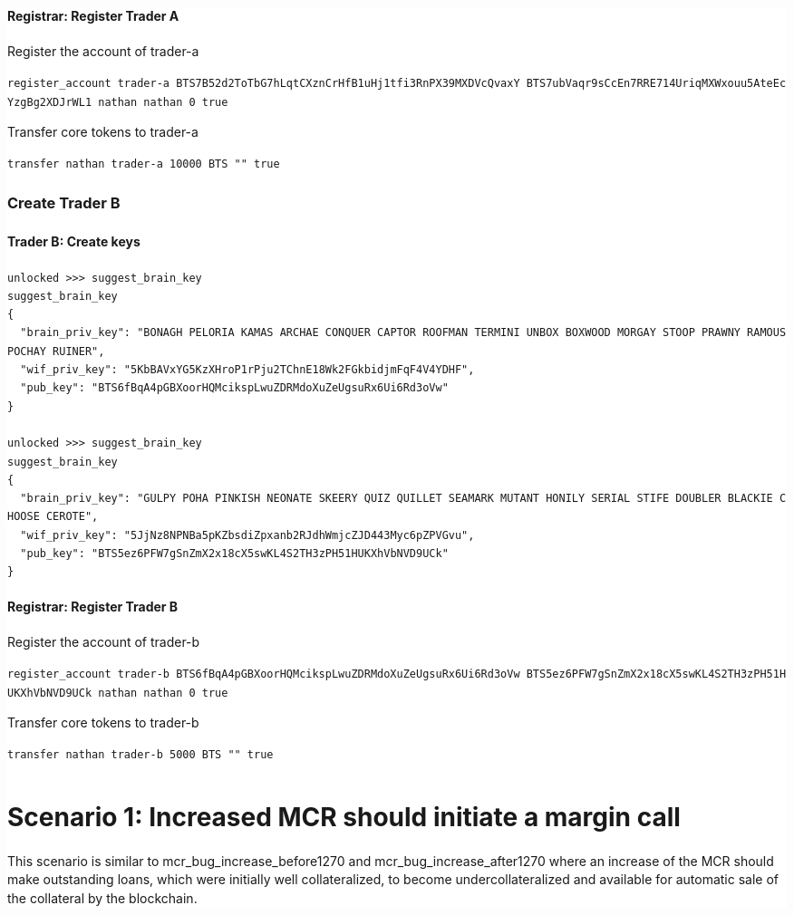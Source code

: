 
#### Registrar: Register Trader A

Register the account of trader-a

	register_account trader-a BTS7B52d2ToTbG7hLqtCXznCrHfB1uHj1tfi3RnPX39MXDVcQvaxY BTS7ubVaqr9sCcEn7RRE714UriqMXWxouu5AteEcYzgBg2XDJrWL1 nathan nathan 0 true


Transfer core tokens to trader-a

	transfer nathan trader-a 10000 BTS "" true



### Create Trader B

#### Trader B: Create keys

	unlocked >>> suggest_brain_key 
	suggest_brain_key 
	{
	  "brain_priv_key": "BONAGH PELORIA KAMAS ARCHAE CONQUER CAPTOR ROOFMAN TERMINI UNBOX BOXWOOD MORGAY STOOP PRAWNY RAMOUS POCHAY RUINER",
	  "wif_priv_key": "5KbBAVxYG5KzXHroP1rPju2TChnE18Wk2FGkbidjmFqF4V4YDHF",
	  "pub_key": "BTS6fBqA4pGBXoorHQMcikspLwuZDRMdoXuZeUgsuRx6Ui6Rd3oVw"
	}

	unlocked >>> suggest_brain_key 
	suggest_brain_key 
	{
	  "brain_priv_key": "GULPY POHA PINKISH NEONATE SKEERY QUIZ QUILLET SEAMARK MUTANT HONILY SERIAL STIFE DOUBLER BLACKIE CHOOSE CEROTE",
	  "wif_priv_key": "5JjNz8NPNBa5pKZbsdiZpxanb2RJdhWmjcZJD443Myc6pZPVGvu",
	  "pub_key": "BTS5ez6PFW7gSnZmX2x18cX5swKL4S2TH3zPH51HUKXhVbNVD9UCk"
	}


#### Registrar: Register Trader B

Register the account of trader-b

	register_account trader-b BTS6fBqA4pGBXoorHQMcikspLwuZDRMdoXuZeUgsuRx6Ui6Rd3oVw BTS5ez6PFW7gSnZmX2x18cX5swKL4S2TH3zPH51HUKXhVbNVD9UCk nathan nathan 0 true

Transfer core tokens to trader-b

	transfer nathan trader-b 5000 BTS "" true



# Scenario 1: Increased MCR should initiate a margin call

This scenario is similar to mcr_bug_increase_before1270 and mcr_bug_increase_after1270 where an increase of the MCR should make outstanding loans, which were initially well collateralized, to become undercollateralized and available for automatic sale of the collateral by the blockchain.

